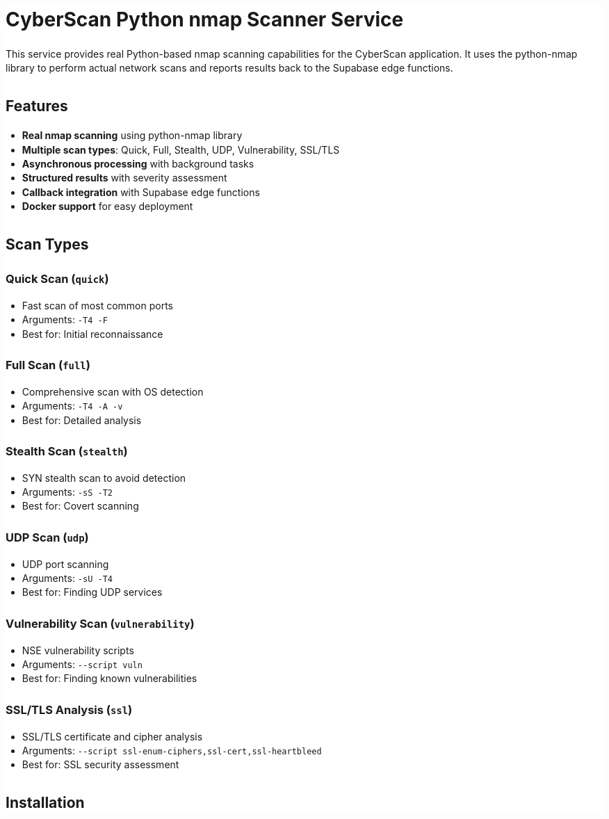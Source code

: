 # CyberScan Python nmap Scanner Service

This service provides real Python-based nmap scanning capabilities for the CyberScan application. It uses the python-nmap library to perform actual network scans and reports results back to the Supabase edge functions.

## Features

- **Real nmap scanning** using python-nmap library
- **Multiple scan types**: Quick, Full, Stealth, UDP, Vulnerability, SSL/TLS
- **Asynchronous processing** with background tasks
- **Structured results** with severity assessment
- **Callback integration** with Supabase edge functions
- **Docker support** for easy deployment

## Scan Types

### Quick Scan (`quick`)
- Fast scan of most common ports
- Arguments: `-T4 -F`
- Best for: Initial reconnaissance

### Full Scan (`full`)  
- Comprehensive scan with OS detection
- Arguments: `-T4 -A -v`
- Best for: Detailed analysis

### Stealth Scan (`stealth`)
- SYN stealth scan to avoid detection
- Arguments: `-sS -T2`
- Best for: Covert scanning

### UDP Scan (`udp`)
- UDP port scanning
- Arguments: `-sU -T4`
- Best for: Finding UDP services

### Vulnerability Scan (`vulnerability`)
- NSE vulnerability scripts
- Arguments: `--script vuln`
- Best for: Finding known vulnerabilities

### SSL/TLS Analysis (`ssl`)
- SSL/TLS certificate and cipher analysis
- Arguments: `--script ssl-enum-ciphers,ssl-cert,ssl-heartbleed`
- Best for: SSL security assessment

## Installation
